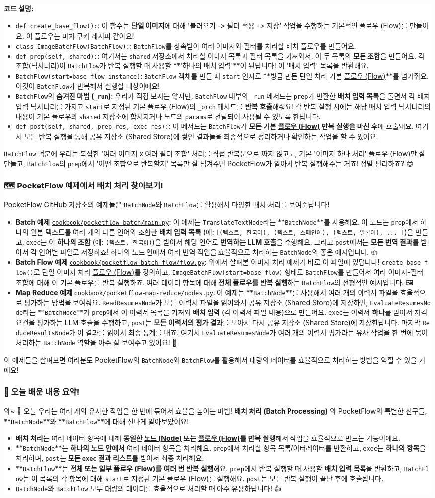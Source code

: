 **코드 설명:**

*   `def create_base_flow():`: 이 함수는 **단일 이미지**에 대해 '불러오기 -> 필터 적용 -> 저장' 작업을 수행하는 기본적인 [플로우 (Flow)](04_플로우__flow__.md)를 만들어요. 이 플로우는 마치 쿠키 레시피 같아요!
*   `class ImageBatchFlow(BatchFlow):`: `BatchFlow`를 상속받아 여러 이미지와 필터를 처리할 배치 플로우를 만들어요.
*   `def prep(self, shared):`: 여기서는 `shared` 저장소에서 처리할 이미지 목록과 필터 목록을 가져와서, 이 두 목록의 **모든 조합**을 만들어요. 각 조합(딕셔너리)이 `BatchFlow`가 반복 실행할 때 사용할 **'하나의 배치 입력'**이 된답니다! 이 '배치 입력' 목록을 반환해요.
*   `BatchFlow(start=base_flow_instance)`: `BatchFlow` 객체를 만들 때 `start` 인자로 **방금 만든 단일 처리 기본 [플로우 (Flow)](04_플로우__flow__.md)**를 넘겨줘요. 이것이 `BatchFlow`가 반복해서 실행할 대상이에요!
*   `BatchFlow`의 **숨겨진 마법 (`_run`)**: 우리가 직접 보지는 않지만, `BatchFlow` 내부의 `_run` 메서드는 `prep`가 반환한 **배치 입력 목록**을 돌면서 각 배치 입력 딕셔너리를 가지고 `start`로 지정된 기본 [플로우 (Flow)](04_플로우__flow__.md)의 `_orch` 메서드를 **반복 호출**해줘요! 각 반복 실행 시에는 해당 배치 입력 딕셔너리의 내용이 기본 플로우의 `shared` 저장소에 합쳐지거나 노드의 `params`로 전달되어 사용될 수 있도록 한답니다.
*   `def post(self, shared, prep_res, exec_res):`: 이 메서드는 `BatchFlow`가 **모든 기본 [플로우 (Flow)](04_플로우__flow__.md) 반복 실행을 마친 후**에 호출돼요. 여기서 모든 반복 실행을 통해 [공유 저장소 (Shared Store)](05_공유_저장소__shared_store__.md)에 쌓인 결과들을 최종적으로 정리하거나 확인하는 작업을 할 수 있어요.

`BatchFlow` 덕분에 우리는 복잡한 '여러 이미지 x 여러 필터 조합' 처리를 직접 반복문으로 짜지 않고도, 기본 '이미지 하나 처리' [플로우 (Flow)](04_플로우__flow__.md)만 잘 만들고, `BatchFlow`의 `prep`에서 '어떤 조합으로 반복할지' 목록만 잘 넘겨주면 PocketFlow가 알아서 반복 실행해주는 거죠! 정말 편리하죠? 😍

### 🗺️ PocketFlow 예제에서 배치 처리 찾아보기!

PocketFlow GitHub 저장소의 예제들은 `BatchNode`와 `BatchFlow`를 활용해서 다양한 배치 처리를 보여준답니다!

*   **Batch 예제** [`cookbook/pocketflow-batch/main.py`](cookbook/pocketflow-batch/main.py): 이 예제는 `TranslateTextNode`라는 **`BatchNode`**를 사용해요. 이 노드는 `prep`에서 하나의 원본 텍스트를 여러 개의 다른 언어와 조합한 **배치 입력 목록** (예: `[(텍스트, 한국어), (텍스트, 스페인어), (텍스트, 일본어), ... ]`)을 만들고, `exec`는 이 **하나의 조합** (예: `(텍스트, 한국어)`)을 받아서 해당 언어로 **번역하는 LLM 호출**을 수행해요. 그리고 `post`에서는 **모든 번역 결과**를 받아서 각 언어별 파일로 저장하죠! 하나의 노드 안에서 여러 번역 작업을 효율적으로 처리하는 `BatchNode`의 좋은 예시입니다. 👍
*   **Batch Flow 예제** [`cookbook/pocketflow-batch-flow/flow.py`](cookbook/pocketflow-batch-flow/flow.py): 위에서 살펴본 이미지 처리 예제가 바로 이 파일에 있답니다! `create_base_flow()`로 단일 이미지 처리 [플로우 (Flow)](04_플로우__flow__.md)를 정의하고, `ImageBatchFlow(start=base_flow)` 형태로 `BatchFlow`를 만들어서 여러 이미지-필터 조합에 대해 이 기본 플로우를 반복 실행하죠. 여러 데이터 항목에 대해 **전체 플로우를 반복 실행**하는 `BatchFlow`의 전형적인 예시입니다. 🖼️
*   **Map Reduce 예제** [`cookbook/pocketflow-map-reduce/nodes.py`](cookbook/pocketflow-map-reduce/nodes.py): 이 예제는 **`BatchNode`**를 사용해서 여러 개의 이력서 파일을 효율적으로 평가하는 방법을 보여줘요. `ReadResumesNode`가 모든 이력서 파일을 읽어와서 [공유 저장소 (Shared Store)](05_공유_저장소__shared_store__.md)에 저장하면, `EvaluateResumesNode`라는 **`BatchNode`**가 `prep`에서 이 이력서 목록을 가져와 **배치 입력** (각 이력서 파일 내용)으로 만들어요. `exec`는 이력서 **하나**를 받아서 자격 요건을 평가하는 LLM 호출을 수행하고, `post`는 **모든 이력서의 평가 결과**를 모아서 다시 [공유 저장소 (Shared Store)](05_공유_저장소__shared_store__.md)에 저장한답니다. 마지막 `ReduceResultsNode`가 이 결과를 읽어서 최종 통계를 내죠. 여기서 `EvaluateResumesNode`가 여러 개의 이력서 평가라는 유사 작업을 한 번에 묶어 처리하는 `BatchNode` 역할을 아주 잘 보여주고 있어요! 📁

이 예제들을 살펴보면 여러분도 PocketFlow의 `BatchNode`와 `BatchFlow`를 활용해서 대량의 데이터를 효율적으로 처리하는 방법을 익힐 수 있을 거예요!

### 📝 오늘 배운 내용 요약!

와~ 🎉 오늘 우리는 여러 개의 유사한 작업을 한 번에 묶어서 효율을 높이는 마법! **배치 처리 (Batch Processing)** 와 PocketFlow의 특별한 친구들, **`BatchNode`**와 **`BatchFlow`**에 대해 신나게 알아보았어요!

*   **배치 처리**는 여러 데이터 항목에 대해 **동일한 [노드 (Node)](02_노드__node__.md) 또는 [플로우 (Flow)](04_플로우__flow__.md)를 반복 실행**해서 작업을 효율적으로 만드는 기능이에요.
*   **`BatchNode`**는 **하나의 노드 안에서** 여러 데이터 항목을 처리해요. `prep`에서 처리할 항목 목록/이터레이터를 반환하고, `exec`는 **하나의 항목**을 처리하며, `post`는 **모든 `exec` 결과 리스트**를 받아서 최종 처리해요.
*   **`BatchFlow`**는 **전체 또는 일부 [플로우 (Flow)](04_플로우__flow__.md)를 여러 번 반복 실행**해요. `prep`에서 반복 실행할 때 사용할 **배치 입력 목록**을 반환하고, `BatchFlow`는 이 목록의 각 항목에 대해 `start`로 지정된 기본 [플로우 (Flow)](04_FLow__flow__.md)를 실행해요. `post`는 모든 반복 실행이 끝난 후에 호출됩니다.
*   `BatchNode`와 `BatchFlow` 모두 대량의 데이터를 효율적으로 처리할 때 아주 유용하답니다! 👍
